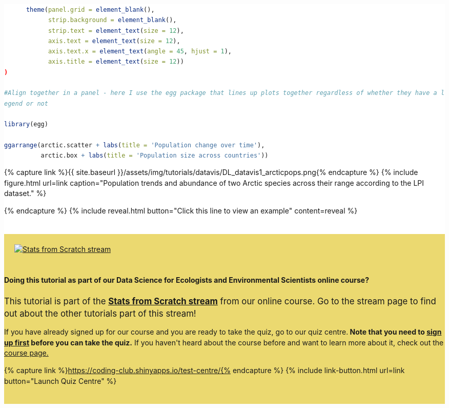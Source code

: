 ```r
      theme(panel.grid = element_blank(),
            strip.background = element_blank(),
            strip.text = element_text(size = 12),
            axis.text = element_text(size = 12),
            axis.text.x = element_text(angle = 45, hjust = 1),
            axis.title = element_text(size = 12))
)

#Align together in a panel - here I use the egg package that lines up plots together regardless of whether they have a legend or not

library(egg)

ggarrange(arctic.scatter + labs(title = 'Population change over time'), 
          arctic.box + labs(title = 'Population size across countries'))
```

{% capture link %}{{ site.baseurl }}/assets/img/tutorials/datavis/DL_datavis1_arcticpops.png{% endcapture %}
{% include figure.html url=link caption="Population trends and abundance of two Arctic species across their range according to the LPI dataset." %}

{% endcapture %}
{% include reveal.html button="Click this line to view an example" content=reveal %}

<br>

<section id="portfolio-work" style="background-color: #ebd970; padding-bottom:20px">
<div class="content-new-streams">
<a href="https://ourcodingclub.github.io/course/stats-scratch/index.html" target="_blank"><img src="{{ site.baseurl }}/assets/img/dl_course/DL_stream1.png" style= "width:30%; height:auto; padding:20px;20px;20px;80px;" alt="Stats from Scratch stream"></a>
<h4>Doing this tutorial as part of our Data Science for Ecologists and Environmental Scientists online course?</h4>
<p><big>This tutorial is part of the <b><a href="https://ourcodingclub.github.io/course/stats-scratch/index.html" target="_blank">Stats from Scratch stream</a></b> from our online course. Go to the stream page to find out about the other tutorials part of this stream!</big></p>
<p>If you have already signed up for our course and you are ready to take the quiz, go to our quiz centre.<b> Note that you need to <a href="https://ourcodingclub.github.io/course_info" target="_blank">sign up first</a> before you can take the quiz.</b> If you haven't heard about the course before and want to learn more about it, check out the <a href="https://ourcodingclub.github.io/course" target="_blank">course page.</a></p>

{% capture link %}https://coding-club.shinyapps.io/test-centre/{% endcapture %}
{% include link-button.html url=link button="Launch Quiz Centre" %}

</div>
</section>
